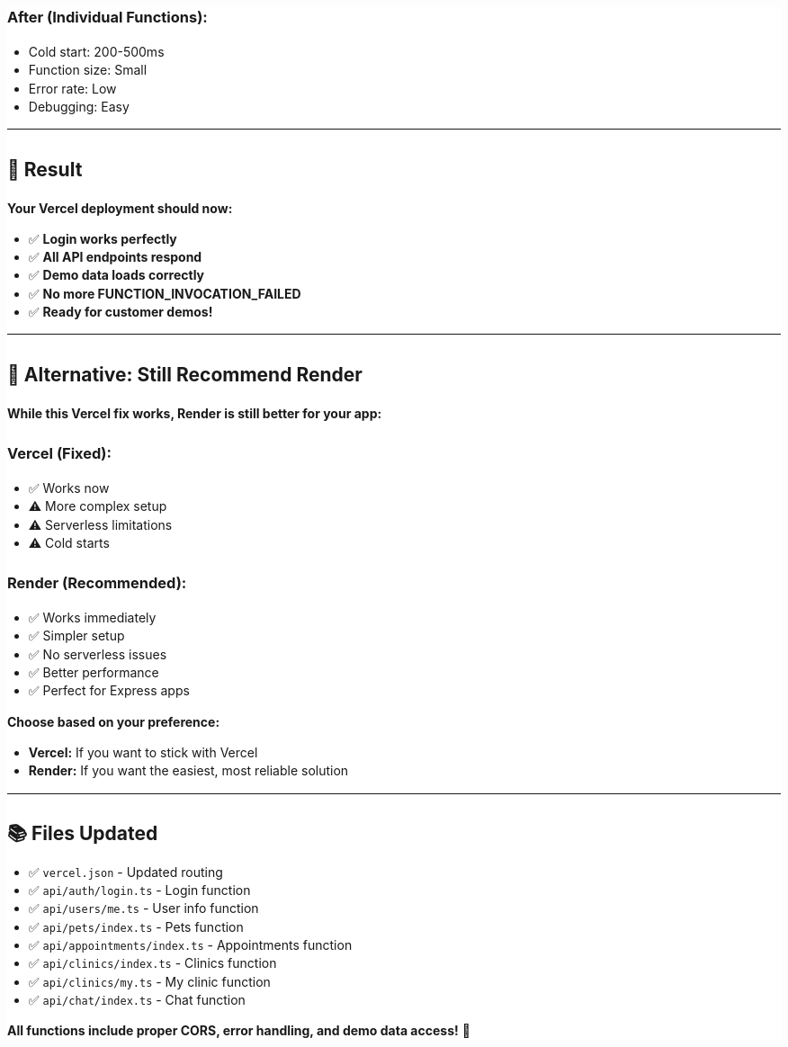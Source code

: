 ### **After (Individual Functions):**
- Cold start: 200-500ms
- Function size: Small
- Error rate: Low
- Debugging: Easy

---

## 🎊 Result

**Your Vercel deployment should now:**
- ✅ **Login works perfectly**
- ✅ **All API endpoints respond**
- ✅ **Demo data loads correctly**
- ✅ **No more FUNCTION_INVOCATION_FAILED**
- ✅ **Ready for customer demos!**

---

## 🚀 Alternative: Still Recommend Render

**While this Vercel fix works, Render is still better for your app:**

### **Vercel (Fixed):**
- ✅ Works now
- ⚠️ More complex setup
- ⚠️ Serverless limitations
- ⚠️ Cold starts

### **Render (Recommended):**
- ✅ Works immediately
- ✅ Simpler setup
- ✅ No serverless issues
- ✅ Better performance
- ✅ Perfect for Express apps

**Choose based on your preference:**
- **Vercel:** If you want to stick with Vercel
- **Render:** If you want the easiest, most reliable solution

---

## 📚 Files Updated

- ✅ `vercel.json` - Updated routing
- ✅ `api/auth/login.ts` - Login function
- ✅ `api/users/me.ts` - User info function
- ✅ `api/pets/index.ts` - Pets function
- ✅ `api/appointments/index.ts` - Appointments function
- ✅ `api/clinics/index.ts` - Clinics function
- ✅ `api/clinics/my.ts` - My clinic function
- ✅ `api/chat/index.ts` - Chat function

**All functions include proper CORS, error handling, and demo data access!** 🎉
